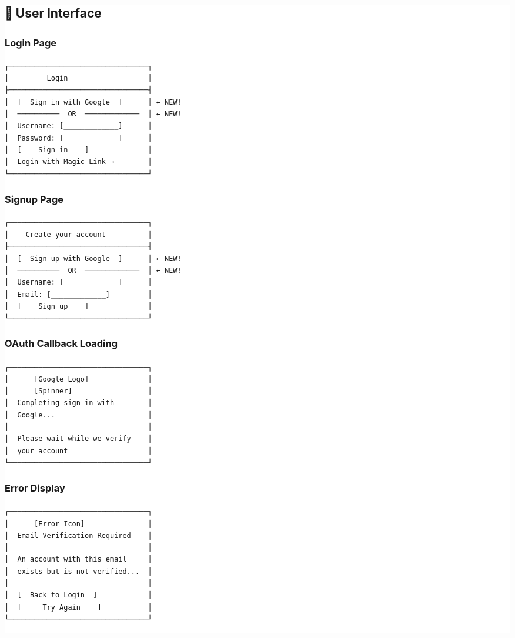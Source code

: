 
## 🎨 User Interface

### Login Page
```
┌─────────────────────────────────┐
│         Login                   │
├─────────────────────────────────┤
│  [  Sign in with Google  ]      │ ← NEW!
│  ──────────  OR  ─────────────  │ ← NEW!
│  Username: [_____________]      │
│  Password: [_____________]      │
│  [    Sign in    ]              │
│  Login with Magic Link →        │
└─────────────────────────────────┘
```

### Signup Page
```
┌─────────────────────────────────┐
│    Create your account          │
├─────────────────────────────────┤
│  [  Sign up with Google  ]      │ ← NEW!
│  ──────────  OR  ─────────────  │ ← NEW!
│  Username: [_____________]      │
│  Email: [_____________]         │
│  [    Sign up    ]              │
└─────────────────────────────────┘
```

### OAuth Callback Loading
```
┌─────────────────────────────────┐
│      [Google Logo]              │
│      [Spinner]                  │
│  Completing sign-in with        │
│  Google...                      │
│                                 │
│  Please wait while we verify    │
│  your account                   │
└─────────────────────────────────┘
```

### Error Display
```
┌─────────────────────────────────┐
│      [Error Icon]               │
│  Email Verification Required    │
│                                 │
│  An account with this email     │
│  exists but is not verified...  │
│                                 │
│  [  Back to Login  ]            │
│  [     Try Again    ]           │
└─────────────────────────────────┘
```

---
